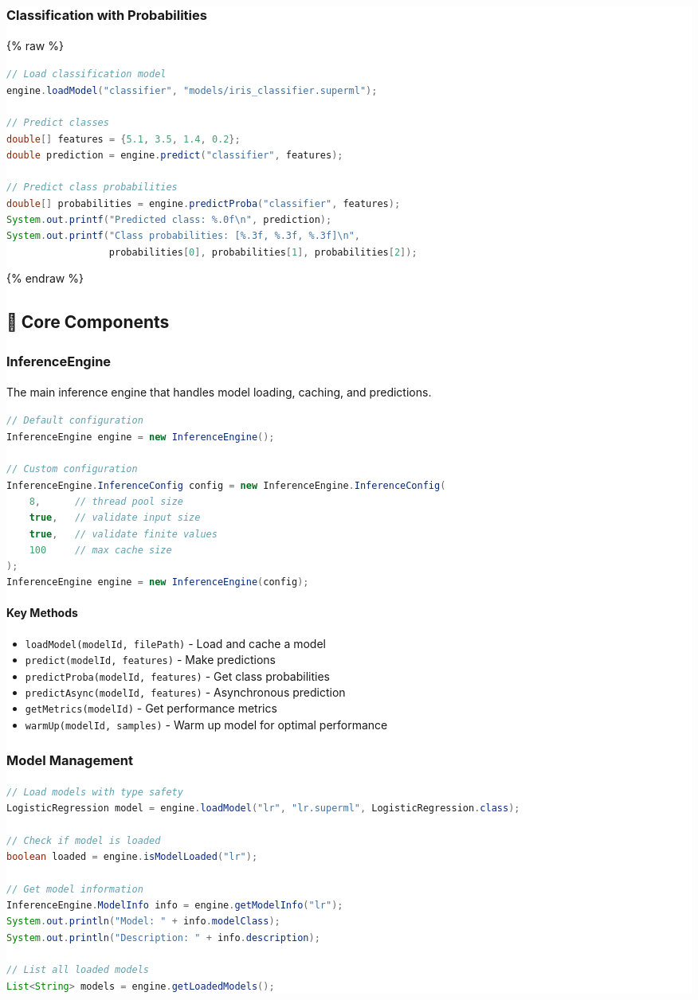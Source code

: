 ### Classification with Probabilities

{% raw %}
```java
// Load classification model
engine.loadModel("classifier", "models/iris_classifier.superml");

// Predict classes
double[] features = {5.1, 3.5, 1.4, 0.2};
double prediction = engine.predict("classifier", features);

// Predict class probabilities
double[] probabilities = engine.predictProba("classifier", features);
System.out.printf("Predicted class: %.0f\n", prediction);
System.out.printf("Class probabilities: [%.3f, %.3f, %.3f]\n", 
                  probabilities[0], probabilities[1], probabilities[2]);
```
{% endraw %}

## 🔧 Core Components

### InferenceEngine

The main inference engine that handles model loading, caching, and predictions.

```java
// Default configuration
InferenceEngine engine = new InferenceEngine();

// Custom configuration
InferenceEngine.InferenceConfig config = new InferenceEngine.InferenceConfig(
    8,      // thread pool size
    true,   // validate input size
    true,   // validate finite values
    100     // max cache size
);
InferenceEngine engine = new InferenceEngine(config);
```

#### Key Methods

- `loadModel(modelId, filePath)` - Load and cache a model
- `predict(modelId, features)` - Make predictions
- `predictProba(modelId, features)` - Get class probabilities
- `predictAsync(modelId, features)` - Asynchronous prediction
- `getMetrics(modelId)` - Get performance metrics
- `warmUp(modelId, samples)` - Warm up model for optimal performance

### Model Management

```java
// Load models with type safety
LogisticRegression model = engine.loadModel("lr", "lr.superml", LogisticRegression.class);

// Check if model is loaded
boolean loaded = engine.isModelLoaded("lr");

// Get model information
InferenceEngine.ModelInfo info = engine.getModelInfo("lr");
System.out.println("Model: " + info.modelClass);
System.out.println("Description: " + info.description);

// List all loaded models
List<String> models = engine.getLoadedModels();

```